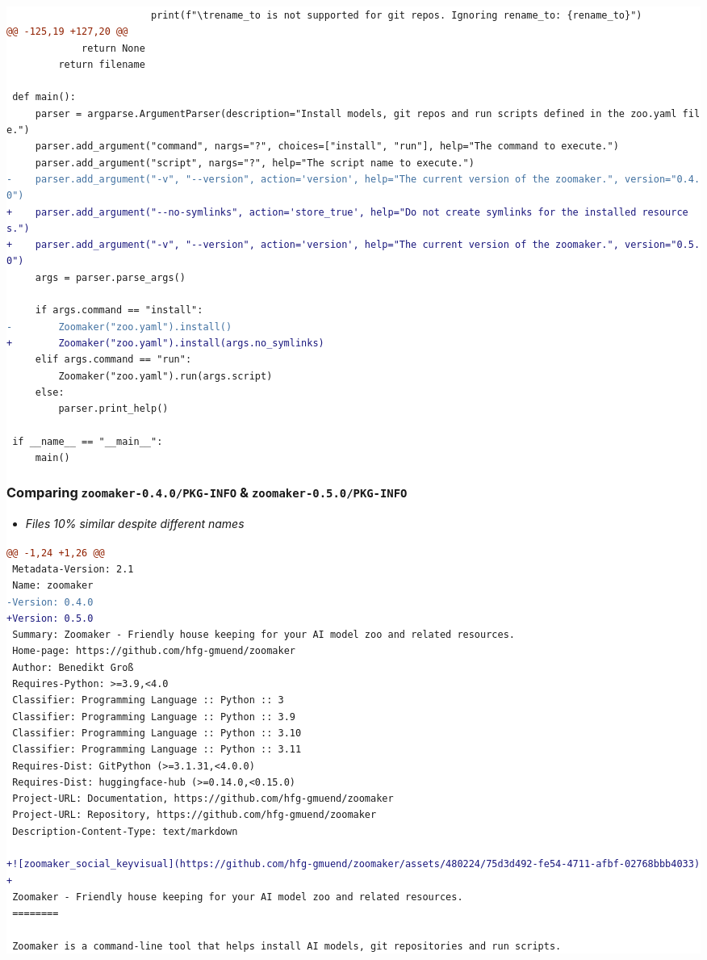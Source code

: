 ```diff
                         print(f"\trename_to is not supported for git repos. Ignoring rename_to: {rename_to}")
@@ -125,19 +127,20 @@
             return None
         return filename
 
 def main():
     parser = argparse.ArgumentParser(description="Install models, git repos and run scripts defined in the zoo.yaml file.")
     parser.add_argument("command", nargs="?", choices=["install", "run"], help="The command to execute.")
     parser.add_argument("script", nargs="?", help="The script name to execute.")
-    parser.add_argument("-v", "--version", action='version', help="The current version of the zoomaker.", version="0.4.0")
+    parser.add_argument("--no-symlinks", action='store_true', help="Do not create symlinks for the installed resources.")
+    parser.add_argument("-v", "--version", action='version', help="The current version of the zoomaker.", version="0.5.0")
     args = parser.parse_args()
 
     if args.command == "install":
-        Zoomaker("zoo.yaml").install()
+        Zoomaker("zoo.yaml").install(args.no_symlinks)
     elif args.command == "run":
         Zoomaker("zoo.yaml").run(args.script)
     else:
         parser.print_help()
 
 if __name__ == "__main__":
     main()
```

### Comparing `zoomaker-0.4.0/PKG-INFO` & `zoomaker-0.5.0/PKG-INFO`

 * *Files 10% similar despite different names*

```diff
@@ -1,24 +1,26 @@
 Metadata-Version: 2.1
 Name: zoomaker
-Version: 0.4.0
+Version: 0.5.0
 Summary: Zoomaker - Friendly house keeping for your AI model zoo and related resources.
 Home-page: https://github.com/hfg-gmuend/zoomaker
 Author: Benedikt Groß
 Requires-Python: >=3.9,<4.0
 Classifier: Programming Language :: Python :: 3
 Classifier: Programming Language :: Python :: 3.9
 Classifier: Programming Language :: Python :: 3.10
 Classifier: Programming Language :: Python :: 3.11
 Requires-Dist: GitPython (>=3.1.31,<4.0.0)
 Requires-Dist: huggingface-hub (>=0.14.0,<0.15.0)
 Project-URL: Documentation, https://github.com/hfg-gmuend/zoomaker
 Project-URL: Repository, https://github.com/hfg-gmuend/zoomaker
 Description-Content-Type: text/markdown
 
+![zoomaker_social_keyvisual](https://github.com/hfg-gmuend/zoomaker/assets/480224/75d3d492-fe54-4711-afbf-02768bbb4033)
+
 Zoomaker - Friendly house keeping for your AI model zoo and related resources.
 ========
 
 Zoomaker is a command-line tool that helps install AI models, git repositories and run scripts.
```